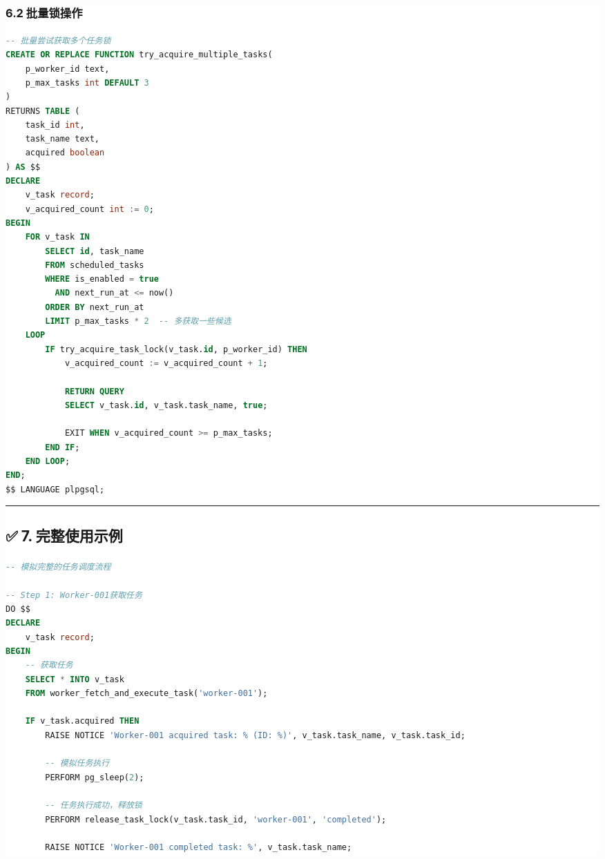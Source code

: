 ### 6.2 批量锁操作

```sql
-- 批量尝试获取多个任务锁
CREATE OR REPLACE FUNCTION try_acquire_multiple_tasks(
    p_worker_id text,
    p_max_tasks int DEFAULT 3
)
RETURNS TABLE (
    task_id int,
    task_name text,
    acquired boolean
) AS $$
DECLARE
    v_task record;
    v_acquired_count int := 0;
BEGIN
    FOR v_task IN
        SELECT id, task_name
        FROM scheduled_tasks
        WHERE is_enabled = true
          AND next_run_at <= now()
        ORDER BY next_run_at
        LIMIT p_max_tasks * 2  -- 多获取一些候选
    LOOP
        IF try_acquire_task_lock(v_task.id, p_worker_id) THEN
            v_acquired_count := v_acquired_count + 1;

            RETURN QUERY
            SELECT v_task.id, v_task.task_name, true;

            EXIT WHEN v_acquired_count >= p_max_tasks;
        END IF;
    END LOOP;
END;
$$ LANGUAGE plpgsql;
```

---

## ✅ 7. 完整使用示例

```sql
-- 模拟完整的任务调度流程

-- Step 1: Worker-001获取任务
DO $$
DECLARE
    v_task record;
BEGIN
    -- 获取任务
    SELECT * INTO v_task
    FROM worker_fetch_and_execute_task('worker-001');

    IF v_task.acquired THEN
        RAISE NOTICE 'Worker-001 acquired task: % (ID: %)', v_task.task_name, v_task.task_id;

        -- 模拟任务执行
        PERFORM pg_sleep(2);

        -- 任务执行成功，释放锁
        PERFORM release_task_lock(v_task.task_id, 'worker-001', 'completed');

        RAISE NOTICE 'Worker-001 completed task: %', v_task.task_name;
```